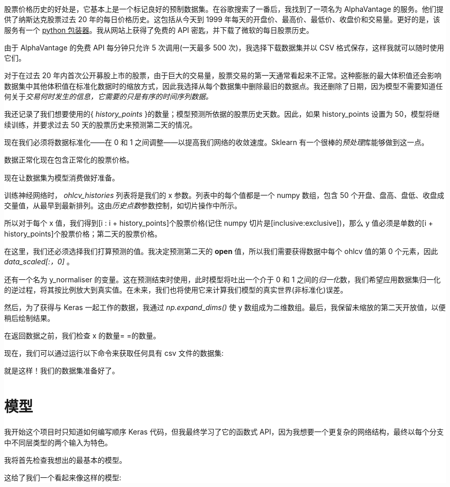 股票价格历史的好处是，它基本上是一个标记良好的预制数据集。在谷歌搜索了一番后，我找到了一项名为 AlphaVantage 的服务。他们提供了纳斯达克股票过去 20 年的每日价格历史。这包括从今天到 1999 年每天的开盘价、最高价、最低价、收盘价和交易量。更好的是，该服务有一个 [python 包装器](https://github.com/RomelTorres/alpha_vantage)。我从网站上获得了免费的 API 密匙，并下载了微软的每日股票历史。

由于 AlphaVantage 的免费 API 每分钟只允许 5 次调用(一天最多 500 次)，我选择下载数据集并以 CSV 格式保存，这样我就可以随时使用它们。

对于在过去 20 年内首次公开募股上市的股票，由于巨大的交易量，股票交易的第一天通常看起来不正常。这种膨胀的最大体积值还会影响数据集中其他体积值在标准化数据时的缩放方式，因此我选择从每个数据集中删除最旧的数据点。我还删除了日期，因为模型不需要知道任何关于*交易何时发生的信息，它需要的只是有序的时间序列数据。*

我还记录了我们想要使用的{ *history_points* }的数量；模型预测所依据的股票历史天数。因此，如果 history_points 设置为 50，模型将继续训练，并要求过去 50 天的股票历史来预测第二天的情况。

现在我们必须将数据标准化——在 0 和 1 之间调整——以提高我们网络的收敛速度。Sklearn 有一个很棒的*预处理*库能够做到这一点。

数据正常化现在包含正常化的股票价格。

现在让数据集为模型消费做好准备。

训练神经网络时， *ohlcv_histories* 列表将是我们的 x 参数。列表中的每个值都是一个 numpy 数组，包含 50 个开盘、盘高、盘低、收盘成交量值，从最早到最新排列。这由*历史点数*参数控制，如切片操作中所示。

所以对于每个 x 值，我们得到[i : i + history_points]个股票价格(记住 numpy 切片是[inclusive:exclusive])，那么 y 值必须是单数的[i + history_points]个股票价格；第二天的股票价格。

在这里，我们还必须选择我们打算预测的值。我决定预测第二天的 **open** 值，所以我们需要获得数据中每个 ohlcv 值的第 0 个元素，因此 *data_scaled[:，0]* 。

还有一个名为 y_normaliser 的变量。这在预测结束时使用，此时模型将吐出一个介于 0 和 1 之间的*归一化*数，我们希望应用数据集归一化的逆过程，将其按比例放大到真实值。在未来，我们也将使用它来计算我们模型的真实世界(非标准化)误差。

然后，为了获得与 Keras 一起工作的数据，我通过 *np.expand_dims()* 使 y 数组成为二维数组。最后，我保留未缩放的第二天开放值，以便稍后绘制结果。

在返回数据之前，我们检查 x 的数量= =的数量。

现在，我们可以通过运行以下命令来获取任何具有 csv 文件的数据集:

就是这样！我们的数据集准备好了。

# 模型

我开始这个项目时只知道如何编写顺序 Keras 代码，但我最终学习了它的函数式 API，因为我想要一个更复杂的网络结构，最终以每个分支中不同层类型的两个输入为特色。

我将首先检查我想出的最基本的模型。

这给了我们一个看起来像这样的模型:
